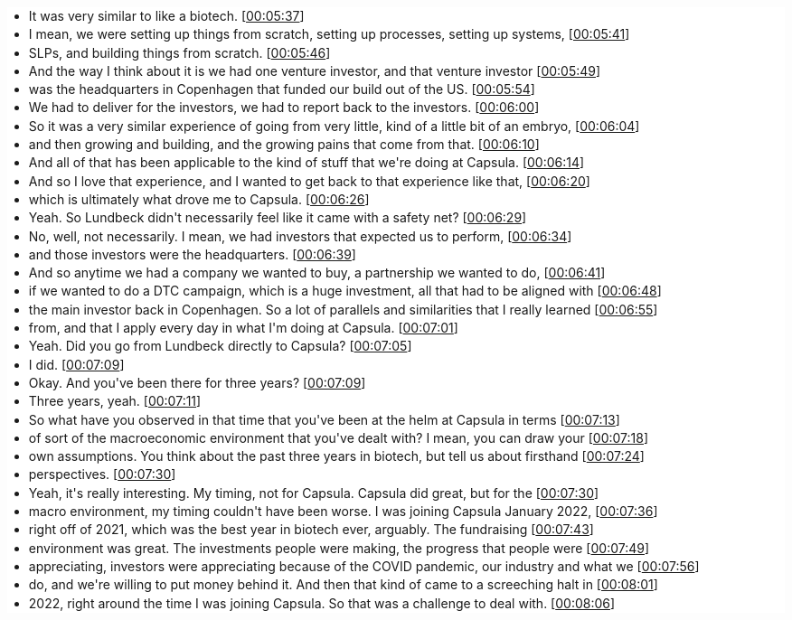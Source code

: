 *  It was very similar to like a biotech. [[00:05:37](https://www.youtube.com/watch?v=aPnAyhGgfvU&t=337.96s)]
*  I mean, we were setting up things from scratch, setting up processes, setting up systems, [[00:05:41](https://www.youtube.com/watch?v=aPnAyhGgfvU&t=341.64s)]
*  SLPs, and building things from scratch. [[00:05:46](https://www.youtube.com/watch?v=aPnAyhGgfvU&t=346.84s)]
*  And the way I think about it is we had one venture investor, and that venture investor [[00:05:49](https://www.youtube.com/watch?v=aPnAyhGgfvU&t=349.88s)]
*  was the headquarters in Copenhagen that funded our build out of the US. [[00:05:54](https://www.youtube.com/watch?v=aPnAyhGgfvU&t=354.84s)]
*  We had to deliver for the investors, we had to report back to the investors. [[00:06:00](https://www.youtube.com/watch?v=aPnAyhGgfvU&t=360.11999999999995s)]
*  So it was a very similar experience of going from very little, kind of a little bit of an embryo, [[00:06:04](https://www.youtube.com/watch?v=aPnAyhGgfvU&t=364.59999999999997s)]
*  and then growing and building, and the growing pains that come from that. [[00:06:10](https://www.youtube.com/watch?v=aPnAyhGgfvU&t=370.91999999999996s)]
*  And all of that has been applicable to the kind of stuff that we're doing at Capsula. [[00:06:14](https://www.youtube.com/watch?v=aPnAyhGgfvU&t=374.76s)]
*  And so I love that experience, and I wanted to get back to that experience like that, [[00:06:20](https://www.youtube.com/watch?v=aPnAyhGgfvU&t=380.04s)]
*  which is ultimately what drove me to Capsula. [[00:06:26](https://www.youtube.com/watch?v=aPnAyhGgfvU&t=386.68s)]
*  Yeah. So Lundbeck didn't necessarily feel like it came with a safety net? [[00:06:29](https://www.youtube.com/watch?v=aPnAyhGgfvU&t=389.24s)]
*  No, well, not necessarily. I mean, we had investors that expected us to perform, [[00:06:34](https://www.youtube.com/watch?v=aPnAyhGgfvU&t=394.12s)]
*  and those investors were the headquarters. [[00:06:39](https://www.youtube.com/watch?v=aPnAyhGgfvU&t=399.56s)]
*  And so anytime we had a company we wanted to buy, a partnership we wanted to do, [[00:06:41](https://www.youtube.com/watch?v=aPnAyhGgfvU&t=401.64000000000004s)]
*  if we wanted to do a DTC campaign, which is a huge investment, all that had to be aligned with [[00:06:48](https://www.youtube.com/watch?v=aPnAyhGgfvU&t=408.76s)]
*  the main investor back in Copenhagen. So a lot of parallels and similarities that I really learned [[00:06:55](https://www.youtube.com/watch?v=aPnAyhGgfvU&t=415.48s)]
*  from, and that I apply every day in what I'm doing at Capsula. [[00:07:01](https://www.youtube.com/watch?v=aPnAyhGgfvU&t=421.72s)]
*  Yeah. Did you go from Lundbeck directly to Capsula? [[00:07:05](https://www.youtube.com/watch?v=aPnAyhGgfvU&t=425.40000000000003s)]
*  I did. [[00:07:09](https://www.youtube.com/watch?v=aPnAyhGgfvU&t=429.32s)]
*  Okay. And you've been there for three years? [[00:07:09](https://www.youtube.com/watch?v=aPnAyhGgfvU&t=429.88s)]
*  Three years, yeah. [[00:07:11](https://www.youtube.com/watch?v=aPnAyhGgfvU&t=431.72s)]
*  So what have you observed in that time that you've been at the helm at Capsula in terms [[00:07:13](https://www.youtube.com/watch?v=aPnAyhGgfvU&t=433.24s)]
*  of sort of the macroeconomic environment that you've dealt with? I mean, you can draw your [[00:07:18](https://www.youtube.com/watch?v=aPnAyhGgfvU&t=438.76s)]
*  own assumptions. You think about the past three years in biotech, but tell us about firsthand [[00:07:24](https://www.youtube.com/watch?v=aPnAyhGgfvU&t=444.35999999999996s)]
*  perspectives. [[00:07:30](https://www.youtube.com/watch?v=aPnAyhGgfvU&t=450.12s)]
*  Yeah, it's really interesting. My timing, not for Capsula. Capsula did great, but for the [[00:07:30](https://www.youtube.com/watch?v=aPnAyhGgfvU&t=450.91999999999996s)]
*  macro environment, my timing couldn't have been worse. I was joining Capsula January 2022, [[00:07:36](https://www.youtube.com/watch?v=aPnAyhGgfvU&t=456.84s)]
*  right off of 2021, which was the best year in biotech ever, arguably. The fundraising [[00:07:43](https://www.youtube.com/watch?v=aPnAyhGgfvU&t=463.23999999999995s)]
*  environment was great. The investments people were making, the progress that people were [[00:07:49](https://www.youtube.com/watch?v=aPnAyhGgfvU&t=469.79999999999995s)]
*  appreciating, investors were appreciating because of the COVID pandemic, our industry and what we [[00:07:56](https://www.youtube.com/watch?v=aPnAyhGgfvU&t=476.67999999999995s)]
*  do, and we're willing to put money behind it. And then that kind of came to a screeching halt in [[00:08:01](https://www.youtube.com/watch?v=aPnAyhGgfvU&t=481.96s)]
*  2022, right around the time I was joining Capsula. So that was a challenge to deal with. [[00:08:06](https://www.youtube.com/watch?v=aPnAyhGgfvU&t=486.52s)]